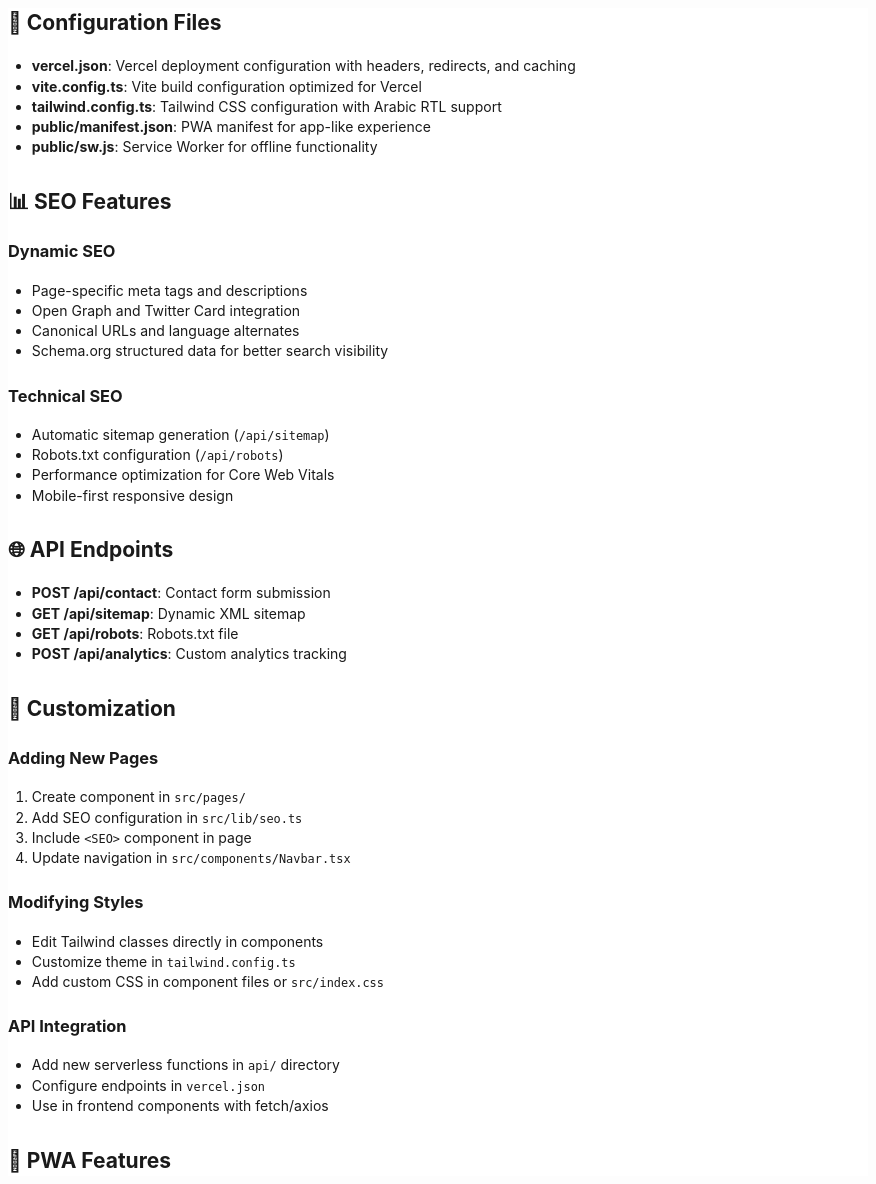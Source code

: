 ## 🔧 Configuration Files

- **vercel.json**: Vercel deployment configuration with headers, redirects, and caching
- **vite.config.ts**: Vite build configuration optimized for Vercel
- **tailwind.config.ts**: Tailwind CSS configuration with Arabic RTL support
- **public/manifest.json**: PWA manifest for app-like experience
- **public/sw.js**: Service Worker for offline functionality

## 📊 SEO Features

### Dynamic SEO
- Page-specific meta tags and descriptions
- Open Graph and Twitter Card integration
- Canonical URLs and language alternates
- Schema.org structured data for better search visibility

### Technical SEO
- Automatic sitemap generation (`/api/sitemap`)
- Robots.txt configuration (`/api/robots`)
- Performance optimization for Core Web Vitals
- Mobile-first responsive design

## 🌐 API Endpoints

- **POST /api/contact**: Contact form submission
- **GET /api/sitemap**: Dynamic XML sitemap
- **GET /api/robots**: Robots.txt file
- **POST /api/analytics**: Custom analytics tracking

## 🎨 Customization

### Adding New Pages
1. Create component in `src/pages/`
2. Add SEO configuration in `src/lib/seo.ts`
3. Include `<SEO>` component in page
4. Update navigation in `src/components/Navbar.tsx`

### Modifying Styles
- Edit Tailwind classes directly in components
- Customize theme in `tailwind.config.ts`
- Add custom CSS in component files or `src/index.css`

### API Integration
- Add new serverless functions in `api/` directory
- Configure endpoints in `vercel.json`
- Use in frontend components with fetch/axios

## 📱 PWA Features
